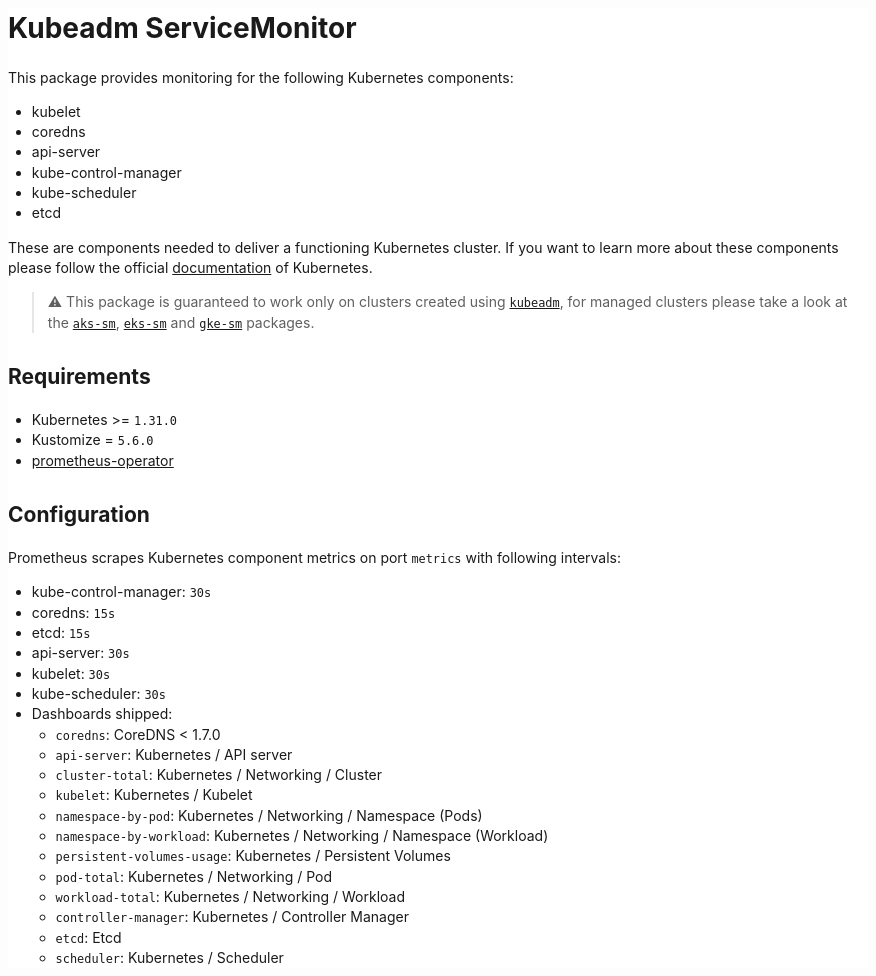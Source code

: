 # Kubeadm ServiceMonitor



This package provides monitoring for the following Kubernetes components:

- kubelet
- coredns
- api-server
- kube-control-manager
- kube-scheduler
- etcd

These are components needed to deliver a functioning Kubernetes cluster. If you
want to learn more about these components please follow the official
[documentation](https://kubernetes.io/docs/concepts/overview/components/) of
Kubernetes.

> :warning: This package is guaranteed to work only on clusters created using
> [`kubeadm`](https://kubernetes.io/docs/setup/production-environment/tools/kubeadm/create-cluster-kubeadm/),
> for managed clusters please take a look at the [`aks-sm`](../aks-sm),
> [`eks-sm`](../eks-sm) and [`gke-sm`](../gke-sm) packages.

## Requirements

- Kubernetes >= `1.31.0`
- Kustomize = `5.6.0`
- [prometheus-operator](../prometheus-operator)

## Configuration

Prometheus scrapes Kubernetes component metrics on port `metrics` with following
intervals:

- kube-control-manager: `30s`
- coredns: `15s`
- etcd: `15s`
- api-server: `30s`
- kubelet: `30s`
- kube-scheduler: `30s`
- Dashboards shipped:
  - `coredns`: CoreDNS < 1.7.0
  - `api-server`: Kubernetes / API server
  - `cluster-total`: Kubernetes / Networking / Cluster
  - `kubelet`: Kubernetes / Kubelet
  - `namespace-by-pod`: Kubernetes / Networking / Namespace (Pods)
  - `namespace-by-workload`: Kubernetes / Networking / Namespace (Workload)
  - `persistent-volumes-usage`: Kubernetes / Persistent Volumes
  - `pod-total`: Kubernetes / Networking / Pod
  - `workload-total`: Kubernetes / Networking / Workload
  - `controller-manager`: Kubernetes / Controller Manager
  - `etcd`: Etcd
  - `scheduler`: Kubernetes / Scheduler
